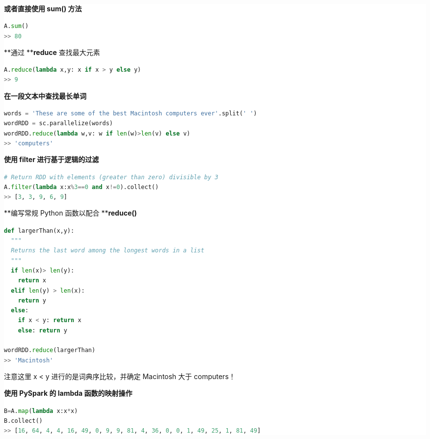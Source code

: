 **或者直接使用 ****sum()**** 方法**

```py
A.sum()
>> 80
```

**通过 ****reduce** 查找最大元素

```py
A.reduce(lambda x,y: x if x > y else y)
>> 9
```

**在一段文本中查找最长单词**

```py
words = 'These are some of the best Macintosh computers ever'.split(' ')
wordRDD = sc.parallelize(words)
wordRDD.reduce(lambda w,v: w if len(w)>len(v) else v)
>> 'computers'
```

**使用 ****filter**** 进行基于逻辑的过滤**

```py
# Return RDD with elements (greater than zero) divisible by 3
A.filter(lambda x:x%3==0 and x!=0).collect()
>> [3, 3, 9, 6, 9]
```

**编写常规 Python 函数以配合 ****reduce()**

```py
def largerThan(x,y):
  """
  Returns the last word among the longest words in a list
  """
  if len(x)> len(y):
    return x
  elif len(y) > len(x):
    return y
  else:
    if x < y: return x
    else: return y

wordRDD.reduce(largerThan)
>> 'Macintosh'
```

注意这里 x < y 进行的是词典序比较，并确定 Macintosh 大于 computers！

**使用 PySpark 的 lambda 函数的映射操作**

```py
B=A.map(lambda x:x*x)
B.collect()
>> [16, 64, 4, 4, 16, 49, 0, 9, 9, 81, 4, 36, 0, 0, 1, 49, 25, 1, 81, 49]
```
